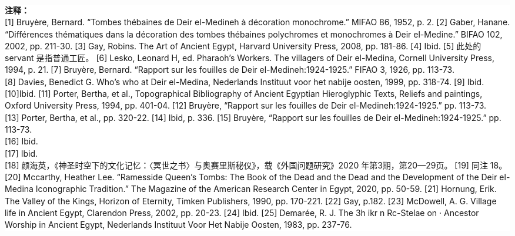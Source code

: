   

  

**注释：**  
[1] Bruyère, Bernard. “Tombes thébaines de Deir el-Medineh à décoration monochrome.” MIFAO 86, 1952, p. 2.
[2] Gaber, Hanane. “Différences thématiques dans la décoration des tombes thébaines polychromes et monochromes à Deir el-Medine.” BIFAO 102, 2002, pp. 211-30.
[3] Gay, Robins. The Art of Ancient Egypt, Harvard University Press, 2008, pp. 181-86.
[4] Ibid.
[5] 此处的 servant 是指普通工匠。
[6] Lesko, Leonard H, ed. Pharaoh’s Workers. The villagers of Deir el-Medina, Cornell University Press, 1994, p. 21.
[7] Bruyère, Bernard. “Rapport sur les fouilles de Deir el-Medineh:1924-1925.” FIFAO 3, 1926, pp. 113-73.  
[8] Davies, Benedict G. Who’s who at Deir el-Medina, Nederlands Instituut voor het nabije oosten, 1999, pp. 318-74.
[9] Ibid.
[10]Ibid.
[11] Porter, Bertha, et al., Topographical Bibliography of Ancient Egyptian Hieroglyphic Texts, Reliefs and paintings, Oxford University Press, 1994, pp. 401-04.
[12] Bruyère, “Rapport sur les fouilles de Deir el-Medineh:1924-1925.” pp. 113-73.
[13] Porter, Bertha, et al., pp. 320-22.
[14] Ibid, p. 336.
[15] Bruyère, “Rapport sur les fouilles de Deir el-Medineh:1924-1925.” pp. 113-73.  
[16] Ibid.  
[17] Ibid.  
[18] 颜海英，《神圣时空下的文化记忆：〈冥世之书〉与奥赛里斯秘仪》，载《外国问题研究》2020 年第3期，第20—29页。
[19] 同注 18。
[20] Mccarthy, Heather Lee. “Ramesside Queen’s Tombs: The Book of the Dead and the Dead and the Development of the Deir el-Medina Iconographic Tradition.” The Magazine of the American Research Center in Egypt, 2020, pp. 50-59.
[21] Hornung, Erik. The Valley of the Kings, Horizon of Eternity, Timken Publishers, 1990, pp. 170-221.
[22] Gay, p.182.
[23] McDowell, A. G. Village life in Ancient Egypt, Clarendon Press, 2002, pp. 20-23.
[24] Ibid.
[25] Demarée, R. J. The 3h ikr n Rc-Stelae on · Ancestor Worship in Ancient Egypt, Nederlands Instituut Voor Het Nabije Oosten, 1983, pp. 237-76.